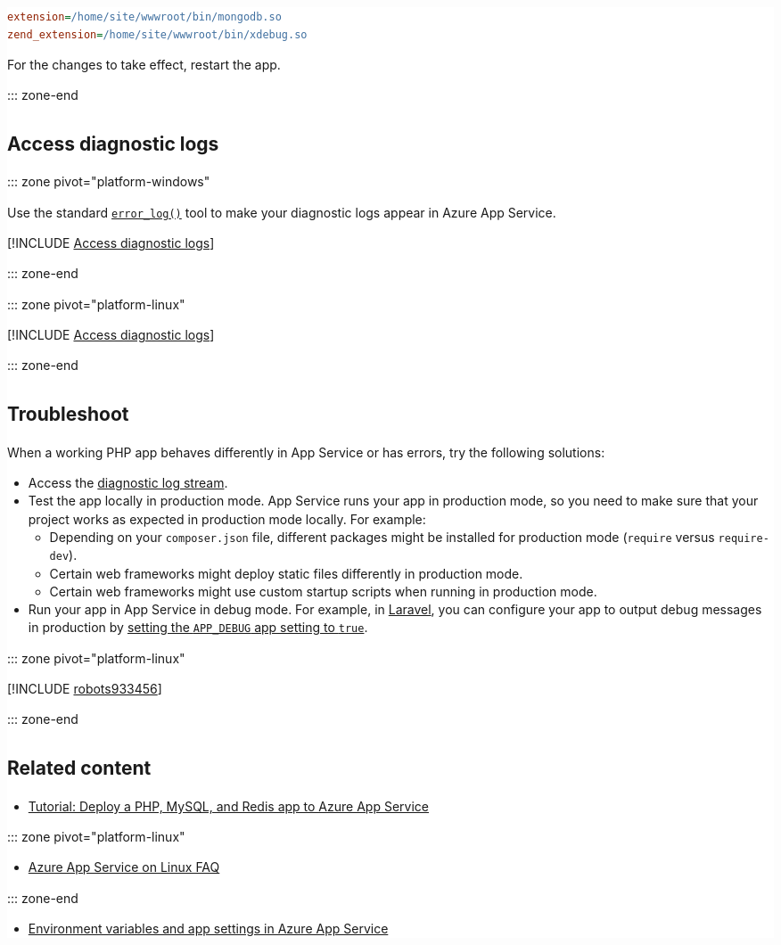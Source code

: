    ```ini
   extension=/home/site/wwwroot/bin/mongodb.so
   zend_extension=/home/site/wwwroot/bin/xdebug.so
   ```

For the changes to take effect, restart the app.

::: zone-end

## Access diagnostic logs

::: zone pivot="platform-windows"  

Use the standard [`error_log()`](https://php.net/manual/function.error-log.php) tool to make your diagnostic logs appear in Azure App Service.

[!INCLUDE [Access diagnostic logs](../../includes/app-service-web-logs-access-no-h.md)]

::: zone-end

::: zone pivot="platform-linux"

[!INCLUDE [Access diagnostic logs](../../includes/app-service-web-logs-access-linux-no-h.md)]

::: zone-end

## Troubleshoot

When a working PHP app behaves differently in App Service or has errors, try the following solutions:

- Access the [diagnostic log stream](#access-diagnostic-logs).
- Test the app locally in production mode. App Service runs your app in production mode, so you need to make sure that your project works as expected in production mode locally. For example:
  - Depending on your `composer.json` file, different packages might be installed for production mode (`require` versus `require-dev`).
  - Certain web frameworks might deploy static files differently in production mode.
  - Certain web frameworks might use custom startup scripts when running in production mode.
- Run your app in App Service in debug mode. For example, in [Laravel](https://laravel.com/), you can configure your app to output debug messages in production by [setting the `APP_DEBUG` app setting to `true`](configure-common.md#configure-app-settings).

::: zone pivot="platform-linux"

[!INCLUDE [robots933456](../../includes/app-service-web-configure-robots933456.md)]

::: zone-end

## Related content

- [Tutorial: Deploy a PHP, MySQL, and Redis app to Azure App Service](tutorial-php-mysql-app.md)

::: zone pivot="platform-linux"

- [Azure App Service on Linux FAQ](faq-app-service-linux.yml)

::: zone-end

- [Environment variables and app settings in Azure App Service](reference-app-settings.md)
